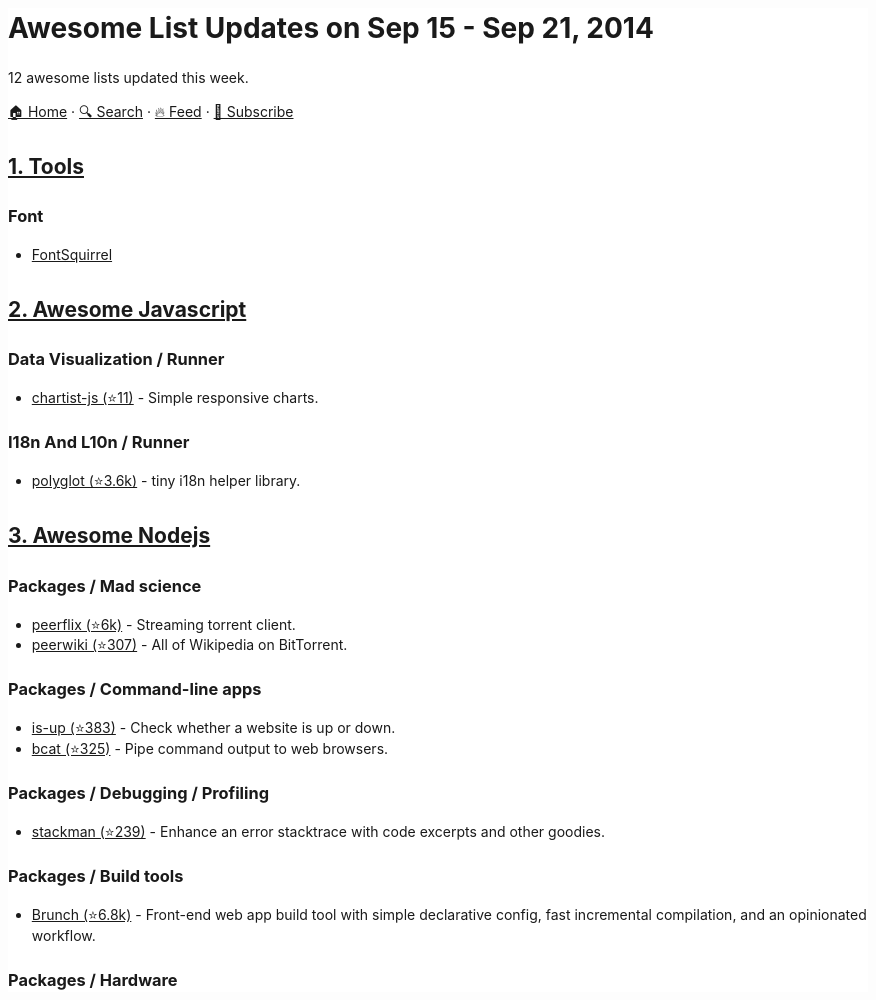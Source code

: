 # Awesome List Updates on Sep 15 - Sep 21, 2014

12 awesome lists updated this week.

[🏠 Home](/README.md) · [🔍 Search](https://test.trackawesomelist.com/search/) · [🔥 Feed](https://test.trackawesomelist.com/week/rss.xml) · [📮 Subscribe](https://trackawesomelist.us17.list-manage.com/subscribe?u=d2f0117aa829c83a63ec63c2f&id=36a103854c)



## [1. Tools](/content/lvwzhen/tools/week/README.md)

### Font

*   [FontSquirrel](http://www.fontsquirrel.com/)

## [2. Awesome Javascript](/content/sorrycc/awesome-javascript/week/README.md)

### Data Visualization / Runner

*   [chartist-js (⭐11)](https://github.com/gionkunz/chartist-js) - Simple responsive charts.

### I18n And L10n / Runner

*   [polyglot (⭐3.6k)](https://github.com/airbnb/polyglot.js) - tiny i18n helper library.

## [3. Awesome Nodejs](/content/sindresorhus/awesome-nodejs/week/README.md)

### Packages / Mad science

*   [peerflix (⭐6k)](https://github.com/mafintosh/peerflix) - Streaming torrent client.
*   [peerwiki (⭐307)](https://github.com/mafintosh/peerwiki) - All of Wikipedia on BitTorrent.

### Packages / Command-line apps

*   [is-up (⭐383)](https://github.com/sindresorhus/is-up) - Check whether a website is up or down.
*   [bcat (⭐325)](https://github.com/kessler/node-bcat) - Pipe command output to web browsers.

### Packages / Debugging / Profiling

*   [stackman (⭐239)](https://github.com/watson/stackman) - Enhance an error stacktrace with code excerpts and other goodies.

### Packages / Build tools

*   [Brunch (⭐6.8k)](https://github.com/brunch/brunch) - Front-end web app build tool with simple declarative config, fast incremental compilation, and an opinionated workflow.

### Packages / Hardware
